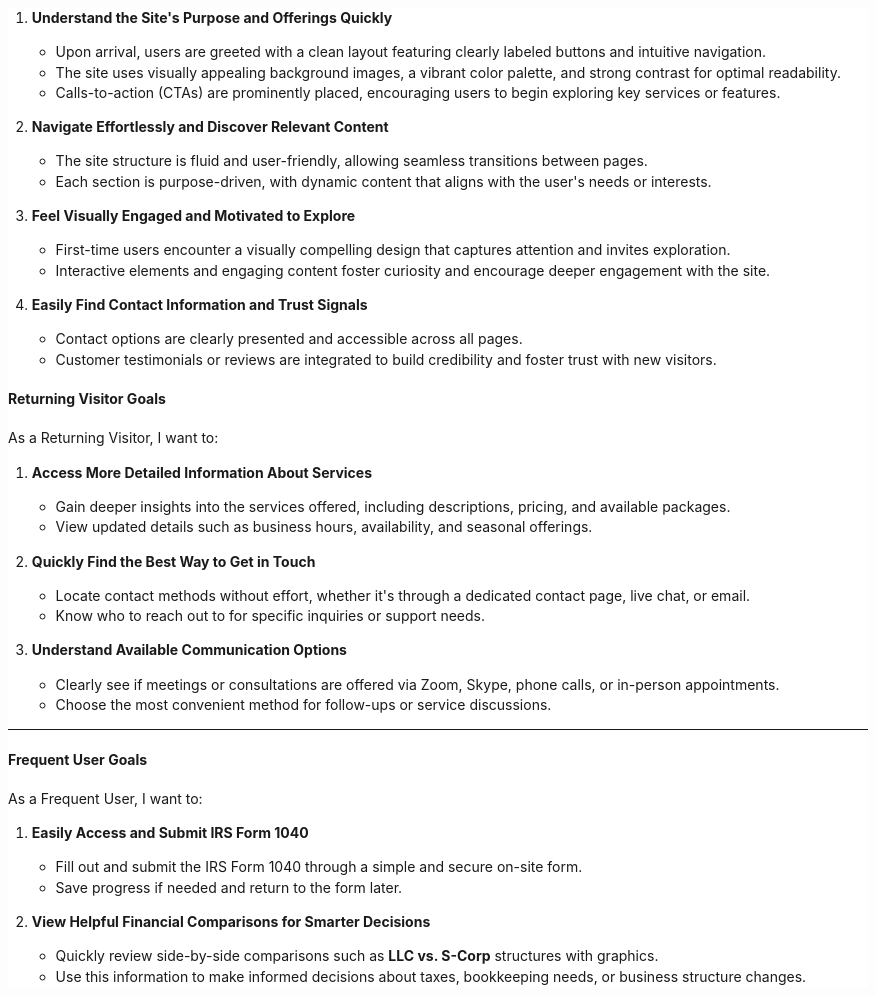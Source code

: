 1. **Understand the Site's Purpose and Offerings Quickly**
   - Upon arrival, users are greeted with a clean layout featuring clearly labeled buttons and intuitive navigation.
   - The site uses visually appealing background images, a vibrant color palette, and strong contrast for optimal readability.
   - Calls-to-action (CTAs) are prominently placed, encouraging users to begin exploring key services or features.

2. **Navigate Effortlessly and Discover Relevant Content**
   - The site structure is fluid and user-friendly, allowing seamless transitions between pages.
   - Each section is purpose-driven, with dynamic content that aligns with the user's needs or interests.

3. **Feel Visually Engaged and Motivated to Explore**
   - First-time users encounter a visually compelling design that captures attention and invites exploration.
   - Interactive elements and engaging content foster curiosity and encourage deeper engagement with the site.

4. **Easily Find Contact Information and Trust Signals**
   - Contact options are clearly presented and accessible across all pages.
   - Customer testimonials or reviews are integrated to build credibility and foster trust with new visitors.


#### Returning Visitor Goals

As a Returning Visitor, I want to:

1. **Access More Detailed Information About Services**
   - Gain deeper insights into the services offered, including descriptions, pricing, and available packages.
   - View updated details such as business hours, availability, and seasonal offerings.

2. **Quickly Find the Best Way to Get in Touch**
   - Locate contact methods without effort, whether it's through a dedicated contact page, live chat, or email.
   - Know who to reach out to for specific inquiries or support needs.

3. **Understand Available Communication Options**
   - Clearly see if meetings or consultations are offered via Zoom, Skype, phone calls, or in-person appointments.
   - Choose the most convenient method for follow-ups or service discussions.

---

#### Frequent User Goals

As a Frequent User, I want to:

1. **Easily Access and Submit IRS Form 1040**
   - Fill out and submit the IRS Form 1040 through a simple and secure on-site form.
   - Save progress if needed and return to the form later.

2. **View Helpful Financial Comparisons for Smarter Decisions**
   - Quickly review side-by-side comparisons such as **LLC vs. S-Corp** structures with graphics.
   - Use this information to make informed decisions about taxes, bookkeeping needs, or business structure changes.
